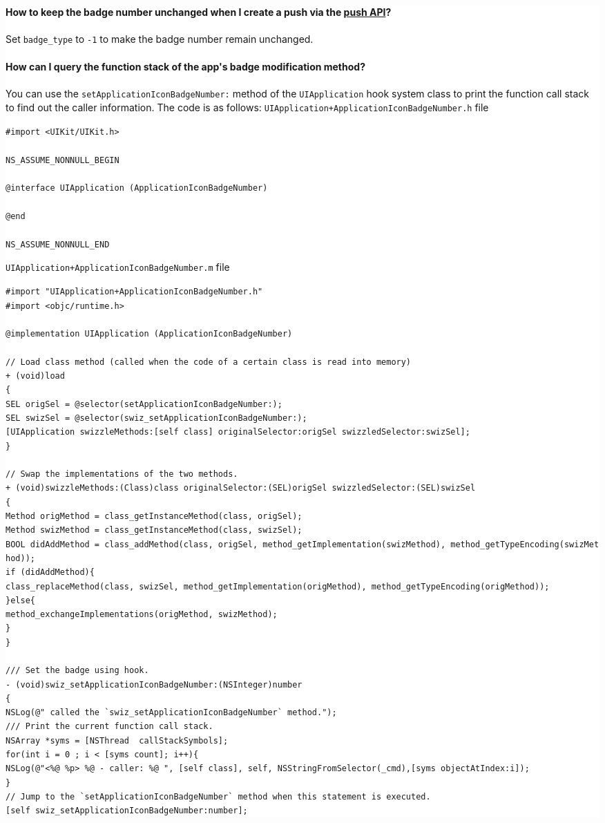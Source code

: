 #### How to keep the badge number unchanged when I create a push via the [push API](https://intl.cloud.tencent.com/document/product/1024/33764)?
Set `badge_type` to `-1` to make the badge number remain unchanged.
#### How can I query the function stack of the app's badge modification method?
You can use the `setApplicationIconBadgeNumber:` method of the `UIApplication` hook system class to print the function call stack to find out the caller information. The code is as follows:
`UIApplication+ApplicationIconBadgeNumber.h` file
``` 
#import <UIKit/UIKit.h>

NS_ASSUME_NONNULL_BEGIN

@interface UIApplication (ApplicationIconBadgeNumber)

@end

NS_ASSUME_NONNULL_END

```
`UIApplication+ApplicationIconBadgeNumber.m` file
```
#import "UIApplication+ApplicationIconBadgeNumber.h"
#import <objc/runtime.h>

@implementation UIApplication (ApplicationIconBadgeNumber)

// Load class method (called when the code of a certain class is read into memory)
+ (void)load
{
SEL origSel = @selector(setApplicationIconBadgeNumber:);
SEL swizSel = @selector(swiz_setApplicationIconBadgeNumber:);
[UIApplication swizzleMethods:[self class] originalSelector:origSel swizzledSelector:swizSel];
}

// Swap the implementations of the two methods.
+ (void)swizzleMethods:(Class)class originalSelector:(SEL)origSel swizzledSelector:(SEL)swizSel
{
Method origMethod = class_getInstanceMethod(class, origSel);
Method swizMethod = class_getInstanceMethod(class, swizSel);
BOOL didAddMethod = class_addMethod(class, origSel, method_getImplementation(swizMethod), method_getTypeEncoding(swizMethod));
if (didAddMethod){
class_replaceMethod(class, swizSel, method_getImplementation(origMethod), method_getTypeEncoding(origMethod));
}else{
method_exchangeImplementations(origMethod, swizMethod);
}
}

/// Set the badge using hook.
- (void)swiz_setApplicationIconBadgeNumber:(NSInteger)number
{
NSLog(@" called the `swiz_setApplicationIconBadgeNumber` method.");
/// Print the current function call stack.
NSArray *syms = [NSThread  callStackSymbols];
for(int i = 0 ; i < [syms count]; i++){
NSLog(@"<%@ %p> %@ - caller: %@ ", [self class], self, NSStringFromSelector(_cmd),[syms objectAtIndex:i]);
}
// Jump to the `setApplicationIconBadgeNumber` method when this statement is executed.
[self swiz_setApplicationIconBadgeNumber:number];
```